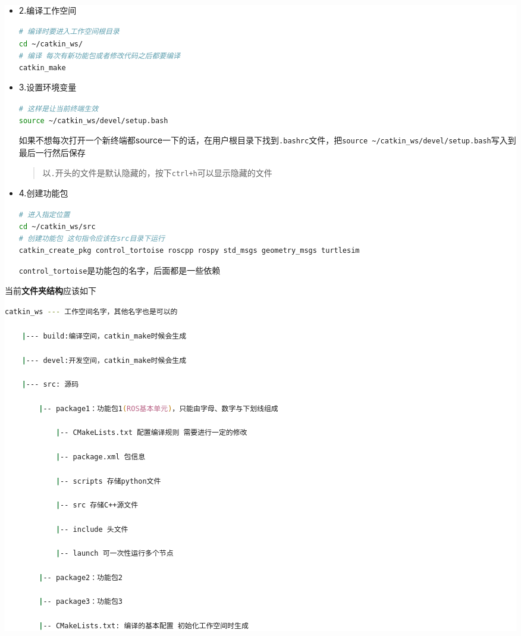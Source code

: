 * 2.编译工作空间

  ```zsh
  # 编译时要进入工作空间根目录
  cd ~/catkin_ws/
  # 编译 每次有新功能包或者修改代码之后都要编译
  catkin_make
  ```

* 3.设置环境变量

  ```zsh
  # 这样是让当前终端生效
  source ~/catkin_ws/devel/setup.bash
  ```

  如果不想每次打开一个新终端都source一下的话，在用户根目录下找到`.bashrc`文件，把`source ~/catkin_ws/devel/setup.bash`写入到最后一行然后保存

  > 以`.`开头的文件是默认隐藏的，按下`ctrl+h`可以显示隐藏的文件

* 4.创建功能包

  ```zsh
  # 进入指定位置
  cd ~/catkin_ws/src
  # 创建功能包 这句指令应该在src目录下运行
  catkin_create_pkg control_tortoise roscpp rospy std_msgs geometry_msgs turtlesim
  ```

  `control_tortoise`是功能包的名字，后面都是一些依赖

当前**文件夹结构**应该如下

```zsh
catkin_ws --- 工作空间名字，其他名字也是可以的

    |--- build:编译空间，catkin_make时候会生成

    |--- devel:开发空间，catkin_make时候会生成

    |--- src: 源码

        |-- package1：功能包1(ROS基本单元)，只能由字母、数字与下划线组成

            |-- CMakeLists.txt 配置编译规则 需要进行一定的修改

            |-- package.xml 包信息

            |-- scripts 存储python文件

            |-- src 存储C++源文件

            |-- include 头文件

            |-- launch 可一次性运行多个节点 

        |-- package2：功能包2

        |-- package3：功能包3

        |-- CMakeLists.txt: 编译的基本配置 初始化工作空间时生成
```
